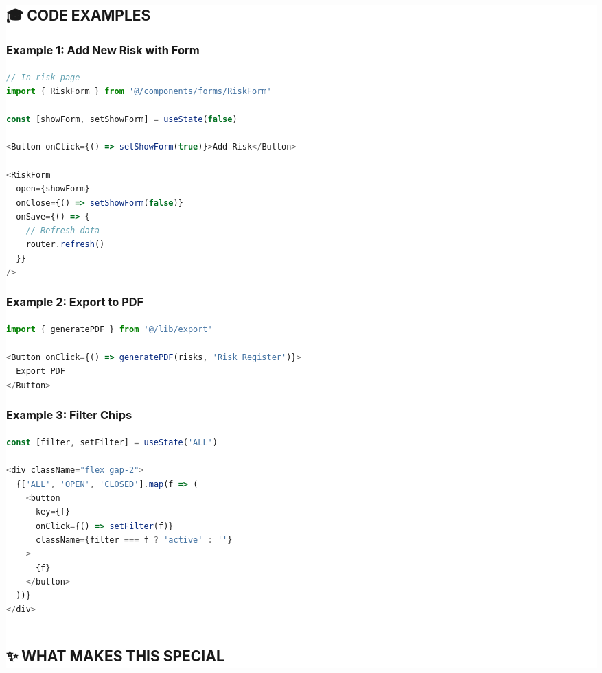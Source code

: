 
## 🎓 **CODE EXAMPLES**

### Example 1: Add New Risk with Form
```typescript
// In risk page
import { RiskForm } from '@/components/forms/RiskForm'

const [showForm, setShowForm] = useState(false)

<Button onClick={() => setShowForm(true)}>Add Risk</Button>

<RiskForm 
  open={showForm}
  onClose={() => setShowForm(false)}
  onSave={() => {
    // Refresh data
    router.refresh()
  }}
/>
```

### Example 2: Export to PDF
```typescript
import { generatePDF } from '@/lib/export'

<Button onClick={() => generatePDF(risks, 'Risk Register')}>
  Export PDF
</Button>
```

### Example 3: Filter Chips
```typescript
const [filter, setFilter] = useState('ALL')

<div className="flex gap-2">
  {['ALL', 'OPEN', 'CLOSED'].map(f => (
    <button
      key={f}
      onClick={() => setFilter(f)}
      className={filter === f ? 'active' : ''}
    >
      {f}
    </button>
  ))}
</div>
```

---

## ✨ **WHAT MAKES THIS SPECIAL**
